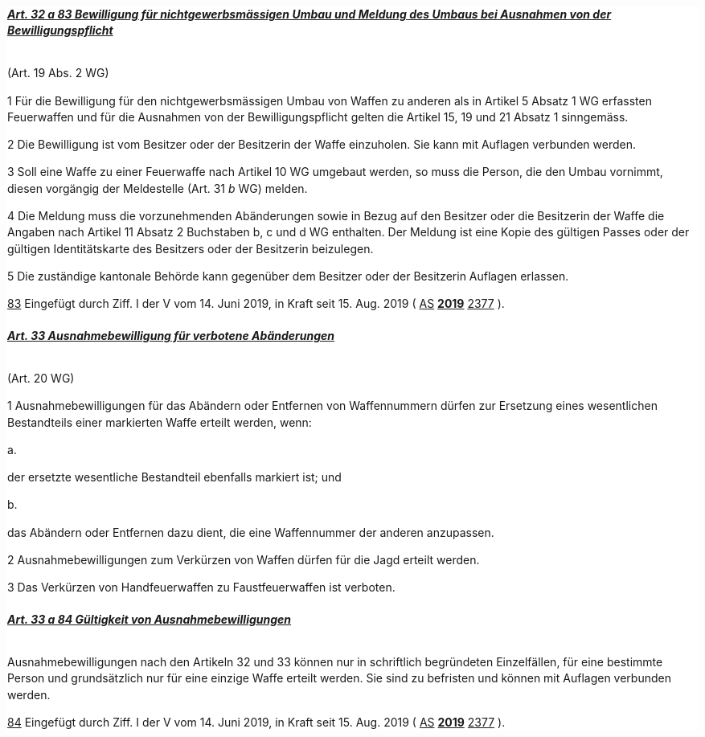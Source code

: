 ###### [**Art. 32 a 83 Bewilligung für nichtgewerbsmässigen Umbau und Meldung des Umbaus bei Ausnahmen von der Bewilligungspflicht**](#art_32_a)

(Art. 19 Abs. 2 WG)

1 Für die Bewilligung für den nichtgewerbsmässigen Umbau von Waffen zu anderen als in Artikel 5 Absatz 1 WG erfassten Feuerwaffen und für die Ausnahmen von der Bewilligungspflicht gelten die Artikel 15, 19 und 21 Absatz 1 sinngemäss.

2 Die Bewilligung ist vom Besitzer oder der Besitzerin der Waffe einzuholen. Sie kann mit Auflagen verbunden werden.

3 Soll eine Waffe zu einer Feuerwaffe nach Artikel 10 WG umgebaut werden, so muss die Person, die den Umbau vornimmt, diesen vorgängig der Meldestelle (Art. 31 *b* WG) melden.

4 Die Meldung muss die vorzunehmenden Abänderungen sowie in Bezug auf den Besitzer oder die Besitzerin der Waffe die Angaben nach Artikel 11 Absatz 2 Buchstaben b, c und d WG enthalten. Der Meldung ist eine Kopie des gültigen Passes oder der gültigen Identitätskarte des Besitzers oder der Besitzerin beizulegen.

5 Die zuständige kantonale Behörde kann gegenüber dem Besitzer oder der Besitzerin Auflagen erlassen.

[83](#fnbck-d7e2840) Eingefügt durch Ziff. I der V vom 14. Juni 2019, in Kraft seit 15. Aug. 2019  ( [AS](https://fedlex.data.admin.ch/eli/oc/2019/446) [**2019**](https://fedlex.data.admin.ch/eli/oc/2019/446) [2377](https://fedlex.data.admin.ch/eli/oc/2019/446) ).

###### [**Art. 33 Ausnahmebewilligung für verbotene Abänderungen**](#art_33)

(Art. 20 WG)

1 Ausnahmebewilligungen für das Abändern oder Entfernen von Waffennummern dürfen zur Ersetzung eines wesentlichen Bestandteils einer markierten Waffe erteilt werden, wenn:

a.

der ersetzte wesentliche Bestandteil ebenfalls markiert ist; und

b.

das Abändern oder Entfernen dazu dient, die eine Waffennummer der anderen anzupassen.

2 Ausnahmebewilligungen zum Verkürzen von Waffen dürfen für die Jagd erteilt werden.

3 Das Verkürzen von Handfeuerwaffen zu Faustfeuerwaffen ist verboten.

###### [**Art. 33 a 84 Gültigkeit von Ausnahmebewilligungen**](#art_33_a)

Ausnahmebewilligungen nach den Artikeln 32 und 33 können nur in schriftlich begründeten Einzelfällen, für eine bestimmte Person und grundsätzlich nur für eine einzige Waffe erteilt werden. Sie sind zu befristen und können mit Auflagen verbunden werden.

[84](#fnbck-d7e2906) Eingefügt durch Ziff. I der V vom 14. Juni 2019, in Kraft seit 15. Aug. 2019  ( [AS](https://fedlex.data.admin.ch/eli/oc/2019/446) [**2019**](https://fedlex.data.admin.ch/eli/oc/2019/446) [2377](https://fedlex.data.admin.ch/eli/oc/2019/446) ).
